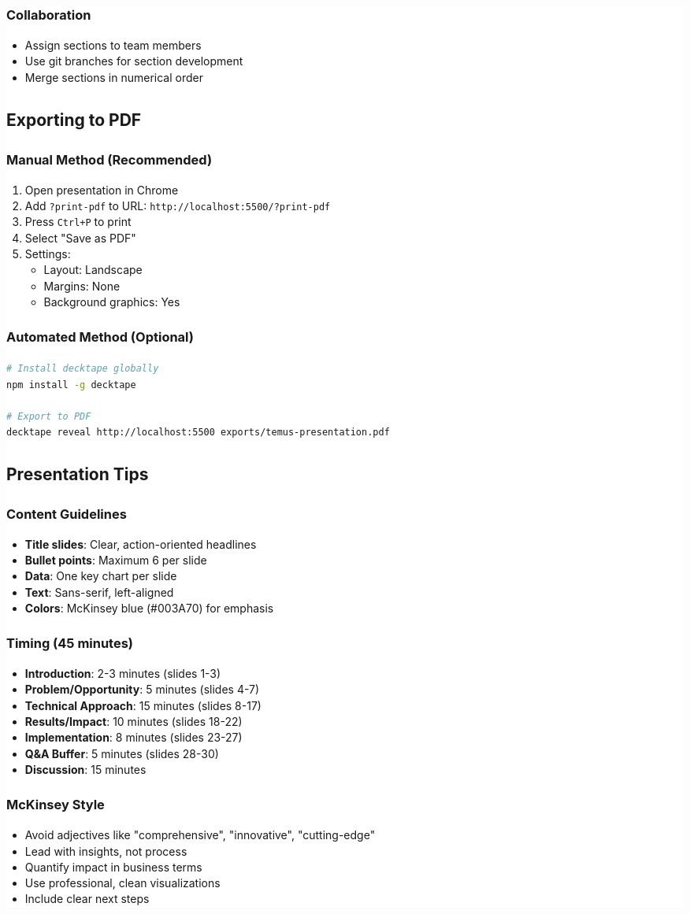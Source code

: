 ### Collaboration
- Assign sections to team members
- Use git branches for section development
- Merge sections in numerical order

## Exporting to PDF

### Manual Method (Recommended)
1. Open presentation in Chrome
2. Add `?print-pdf` to URL: `http://localhost:5500/?print-pdf`
3. Press `Ctrl+P` to print
4. Select "Save as PDF"
5. Settings:
   - Layout: Landscape
   - Margins: None
   - Background graphics: Yes

### Automated Method (Optional)
```bash
# Install decktape globally
npm install -g decktape

# Export to PDF
decktape reveal http://localhost:5500 exports/temus-presentation.pdf
```

## Presentation Tips

### Content Guidelines
- **Title slides**: Clear, action-oriented headlines
- **Bullet points**: Maximum 6 per slide
- **Data**: One key chart per slide
- **Text**: Sans-serif, left-aligned
- **Colors**: McKinsey blue (#003A70) for emphasis

### Timing (45 minutes)
- **Introduction**: 2-3 minutes (slides 1-3)
- **Problem/Opportunity**: 5 minutes (slides 4-7)
- **Technical Approach**: 15 minutes (slides 8-17)
- **Results/Impact**: 10 minutes (slides 18-22)
- **Implementation**: 8 minutes (slides 23-27)
- **Q&A Buffer**: 5 minutes (slides 28-30)
- **Discussion**: 15 minutes

### McKinsey Style
- Avoid adjectives like "comprehensive", "innovative", "cutting-edge"
- Lead with insights, not process
- Quantify impact in business terms
- Use professional, clean visualizations
- Include clear next steps
